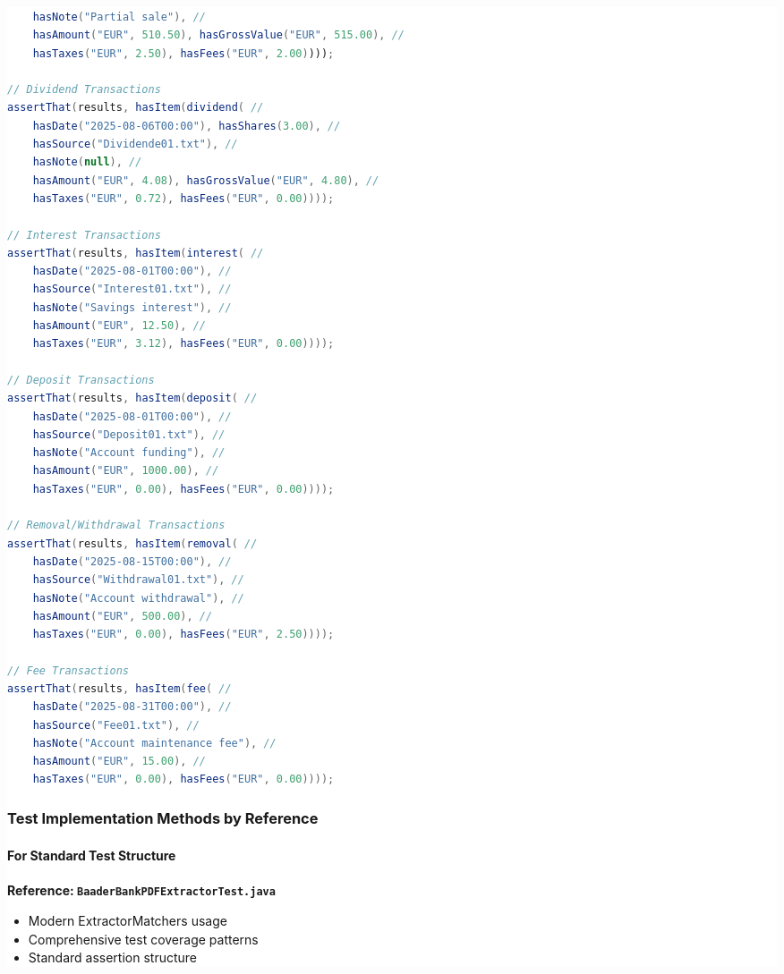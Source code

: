 ```java
    hasNote("Partial sale"), //
    hasAmount("EUR", 510.50), hasGrossValue("EUR", 515.00), //
    hasTaxes("EUR", 2.50), hasFees("EUR", 2.00))));

// Dividend Transactions
assertThat(results, hasItem(dividend( //
    hasDate("2025-08-06T00:00"), hasShares(3.00), //
    hasSource("Dividende01.txt"), //
    hasNote(null), //
    hasAmount("EUR", 4.08), hasGrossValue("EUR", 4.80), //
    hasTaxes("EUR", 0.72), hasFees("EUR", 0.00))));

// Interest Transactions
assertThat(results, hasItem(interest( //
    hasDate("2025-08-01T00:00"), //
    hasSource("Interest01.txt"), //
    hasNote("Savings interest"), //
    hasAmount("EUR", 12.50), //
    hasTaxes("EUR", 3.12), hasFees("EUR", 0.00))));

// Deposit Transactions
assertThat(results, hasItem(deposit( //
    hasDate("2025-08-01T00:00"), //
    hasSource("Deposit01.txt"), //
    hasNote("Account funding"), //
    hasAmount("EUR", 1000.00), //
    hasTaxes("EUR", 0.00), hasFees("EUR", 0.00))));

// Removal/Withdrawal Transactions
assertThat(results, hasItem(removal( //
    hasDate("2025-08-15T00:00"), //
    hasSource("Withdrawal01.txt"), //
    hasNote("Account withdrawal"), //
    hasAmount("EUR", 500.00), //
    hasTaxes("EUR", 0.00), hasFees("EUR", 2.50))));

// Fee Transactions
assertThat(results, hasItem(fee( //
    hasDate("2025-08-31T00:00"), //
    hasSource("Fee01.txt"), //
    hasNote("Account maintenance fee"), //
    hasAmount("EUR", 15.00), //
    hasTaxes("EUR", 0.00), hasFees("EUR", 0.00))));
```

### Test Implementation Methods by Reference

#### For Standard Test Structure
**Reference: `BaaderBankPDFExtractorTest.java`**
- Modern ExtractorMatchers usage
- Comprehensive test coverage patterns
- Standard assertion structure
